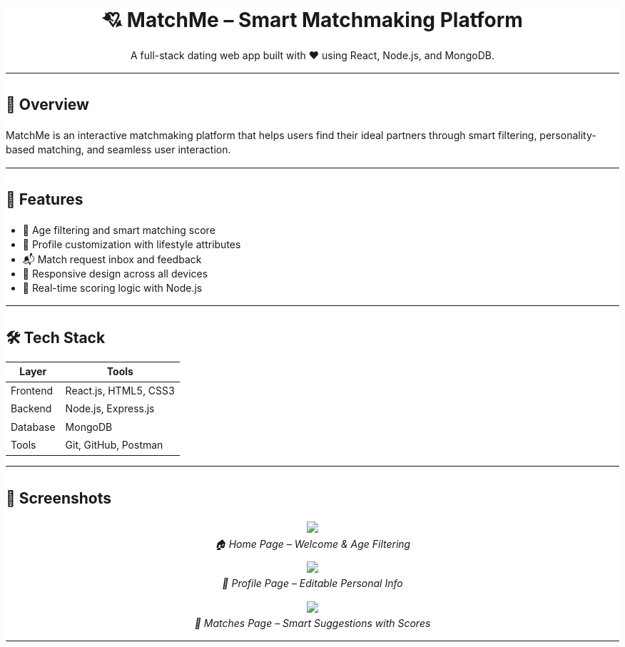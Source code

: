 <h1 align="center">💘 MatchMe – Smart Matchmaking Platform</h1>

<p align="center">
  A full-stack dating web app built with ❤️ using React, Node.js, and MongoDB.
</p>

---

## 🌟 Overview

MatchMe is an interactive matchmaking platform that helps users find their ideal partners through smart filtering, personality-based matching, and seamless user interaction.

---

## 🧩 Features

- 🎯 Age filtering and smart matching score
- 👤 Profile customization with lifestyle attributes
- 📬 Match request inbox and feedback
- 📱 Responsive design across all devices
- 🧠 Real-time scoring logic with Node.js

---

## 🛠️ Tech Stack

| Layer       | Tools                         |
|-------------|-------------------------------|
| Frontend    | React.js, HTML5, CSS3         |
| Backend     | Node.js, Express.js           |
| Database    | MongoDB                       |
| Tools       | Git, GitHub, Postman          |

---

## 📸 Screenshots

<p align="center">
  <img src="./screenshots/home.png" width="800"/>
  <br><em>🏠 Home Page – Welcome & Age Filtering</em>
</p>

<p align="center">
  <img src="./screenshots/profile.png" width="800"/>
  <br><em>👤 Profile Page – Editable Personal Info</em>
</p>

<p align="center">
  <img src="./screenshots/matches.png" width="800"/>
  <br><em>💖 Matches Page – Smart Suggestions with Scores</em>
</p>

---